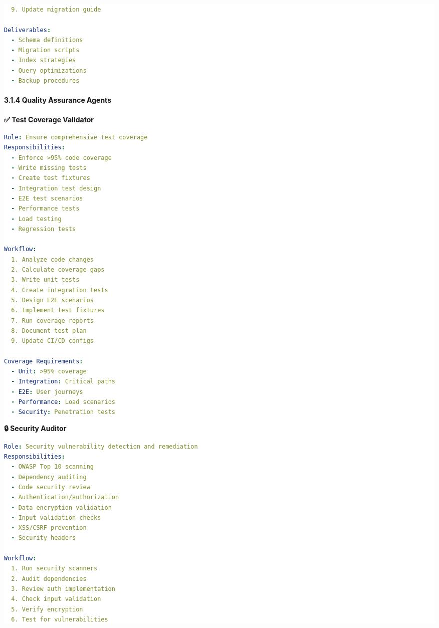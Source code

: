 ```yaml
  9. Update migration guide

Deliverables:
  - Schema definitions
  - Migration scripts
  - Index strategies
  - Query optimizations
  - Backup procedures
```

#### 3.1.4 Quality Assurance Agents

**✅ Test Coverage Validator**
```yaml
Role: Ensure comprehensive test coverage
Responsibilities:
  - Enforce >95% code coverage
  - Write missing tests
  - Create test fixtures
  - Integration test design
  - E2E test scenarios
  - Performance tests
  - Load testing
  - Regression tests

Workflow:
  1. Analyze code changes
  2. Calculate coverage gaps
  3. Write unit tests
  4. Create integration tests
  5. Design E2E scenarios
  6. Implement test fixtures
  7. Run coverage reports
  8. Document test plan
  9. Update CI/CD configs

Coverage Requirements:
  - Unit: >95% coverage
  - Integration: Critical paths
  - E2E: User journeys
  - Performance: Load scenarios
  - Security: Penetration tests
```

**🔒 Security Auditor**
```yaml
Role: Security vulnerability detection and remediation
Responsibilities:
  - OWASP Top 10 scanning
  - Dependency auditing
  - Code security review
  - Authentication/authorization
  - Data encryption validation
  - Input validation checks
  - XSS/CSRF prevention
  - Security headers

Workflow:
  1. Run security scanners
  2. Audit dependencies
  3. Review auth implementation
  4. Check input validation
  5. Verify encryption
  6. Test for vulnerabilities
```